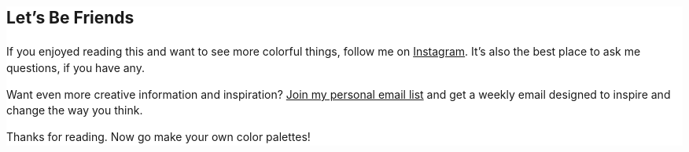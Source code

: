 ## Let’s Be Friends

If you enjoyed reading this and want to see more colorful things, follow me on [Instagram](http://instagram.com/gunngreg). It’s also the best place to ask me questions, if you have any.

Want even more creative information and inspiration? [Join my personal email list](https://www.ggunn.com/tldr) and get a weekly email designed to inspire and change the way you think.

Thanks for reading. Now go make your own color palettes!